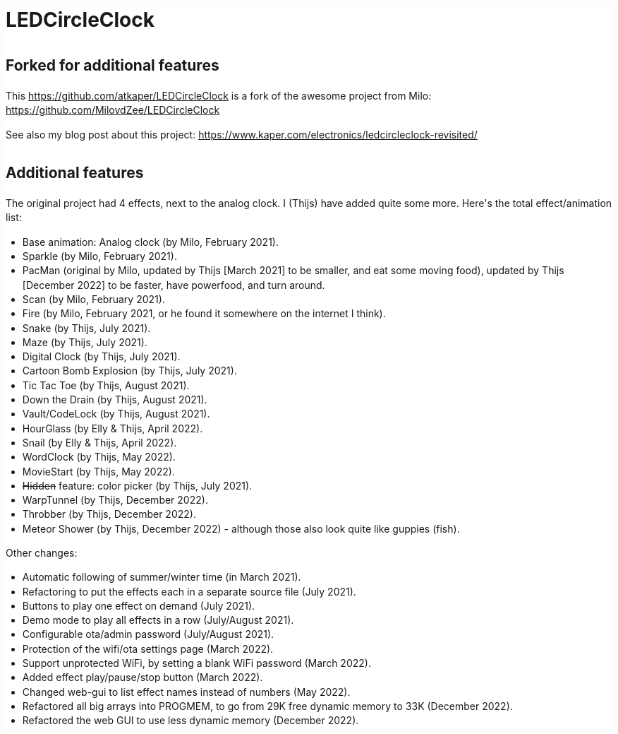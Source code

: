 # LEDCircleClock

## Forked for additional features

This https://github.com/atkaper/LEDCircleClock is a fork of the awesome project from Milo: https://github.com/MilovdZee/LEDCircleClock

See also my blog post about this project: https://www.kaper.com/electronics/ledcircleclock-revisited/

## Additional features

The original project had 4 effects, next to the analog clock. I (Thijs) have added quite some more. Here's the total effect/animation list:

- Base animation: Analog clock (by Milo, February 2021).
- Sparkle (by Milo, February 2021).
- PacMan (original by Milo, updated by Thijs [March 2021] to be smaller, and eat some moving food), updated by Thijs [December 2022] to be faster, have powerfood, and turn around.
- Scan (by Milo, February 2021).
- Fire (by Milo, February 2021, or he found it somewhere on the internet I think).
- Snake (by Thijs, July 2021).
- Maze (by Thijs, July 2021).
- Digital Clock (by Thijs, July 2021).
- Cartoon Bomb Explosion (by Thijs, July 2021).
- Tic Tac Toe (by Thijs, August 2021).
- Down the Drain (by Thijs, August 2021).
- Vault/CodeLock (by Thijs, August 2021).
- HourGlass (by Elly & Thijs, April 2022).
- Snail (by Elly & Thijs, April 2022).
- WordClock (by Thijs, May 2022).
- MovieStart (by Thijs, May 2022).
- ~~Hidden~~ feature: color picker (by Thijs, July 2021).
- WarpTunnel (by Thijs, December 2022).
- Throbber (by Thijs, December 2022).
- Meteor Shower (by Thijs, December 2022) - although those also look quite like guppies (fish).

Other changes:

- Automatic following of summer/winter time (in March 2021).
- Refactoring to put the effects each in a separate source file (July 2021).
- Buttons to play one effect on demand (July 2021).
- Demo mode to play all effects in a row (July/August 2021).
- Configurable ota/admin password (July/August 2021).
- Protection of the wifi/ota settings page (March 2022).
- Support unprotected WiFi, by setting a blank WiFi password (March 2022).
- Added effect play/pause/stop button (March 2022).
- Changed web-gui to list effect names instead of numbers (May 2022).
- Refactored all big arrays into PROGMEM, to go from 29K free dynamic memory to 33K (December 2022).
- Refactored the web GUI to use less dynamic memory (December 2022).
